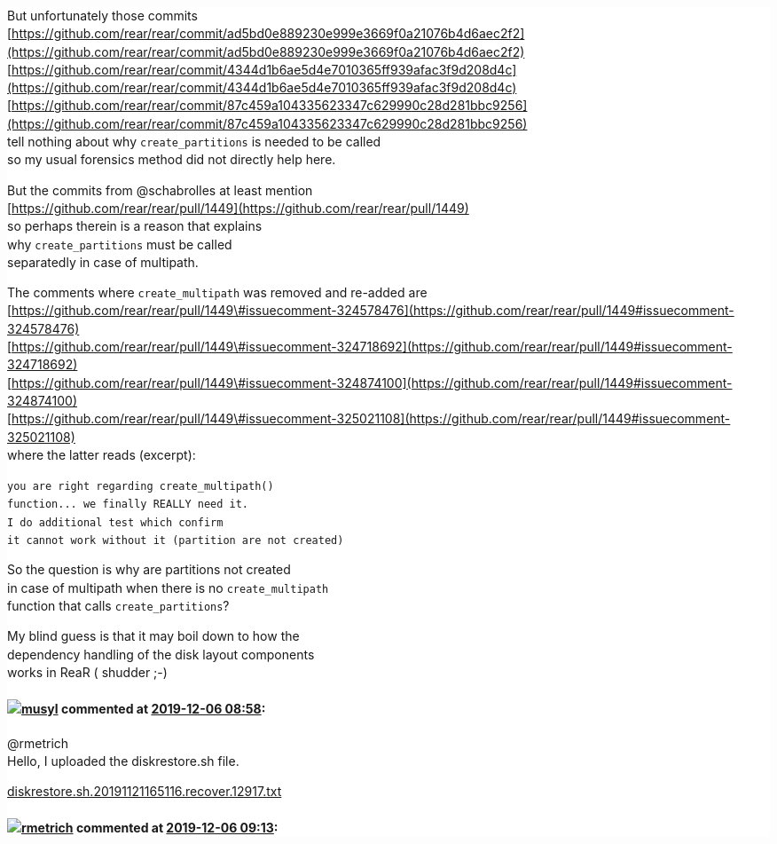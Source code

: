 But unfortunately those commits  
[https://github.com/rear/rear/commit/ad5bd0e889230e999e3669f0a21076b4d6aec2f2](https://github.com/rear/rear/commit/ad5bd0e889230e999e3669f0a21076b4d6aec2f2)  
[https://github.com/rear/rear/commit/4344d1b6ae5d4e7010365ff939afac3f9d208d4c](https://github.com/rear/rear/commit/4344d1b6ae5d4e7010365ff939afac3f9d208d4c)  
[https://github.com/rear/rear/commit/87c459a104335623347c629990c28d281bbc9256](https://github.com/rear/rear/commit/87c459a104335623347c629990c28d281bbc9256)  
tell nothing about why `create_partitions` is needed to be called  
so my usual forensics method did not directly help here.

But the commits from @schabrolles at least mention  
[https://github.com/rear/rear/pull/1449](https://github.com/rear/rear/pull/1449)  
so perhaps therein is a reason that explains  
why `create_partitions` must be called  
separatedly in case of multipath.

The comments where `create_multipath` was removed and re-added are  
[https://github.com/rear/rear/pull/1449\#issuecomment-324578476](https://github.com/rear/rear/pull/1449#issuecomment-324578476)  
[https://github.com/rear/rear/pull/1449\#issuecomment-324718692](https://github.com/rear/rear/pull/1449#issuecomment-324718692)  
[https://github.com/rear/rear/pull/1449\#issuecomment-324874100](https://github.com/rear/rear/pull/1449#issuecomment-324874100)  
[https://github.com/rear/rear/pull/1449\#issuecomment-325021108](https://github.com/rear/rear/pull/1449#issuecomment-325021108)  
where the latter reads (excerpt):

    you are right regarding create_multipath()
    function... we finally REALLY need it.
    I do additional test which confirm
    it cannot work without it (partition are not created)

So the question is why are partitions not created  
in case of multipath when there is no `create_multipath`  
function that calls `create_partitions`?

My blind guess is that it may boil down to how the  
dependency handling of the disk layout components  
works in ReaR ( shudder ;-)

#### <img src="https://avatars.githubusercontent.com/u/58026989?v=4" width="50">[musyl](https://github.com/musyl) commented at [2019-12-06 08:58](https://github.com/rear/rear/issues/2281#issuecomment-562489705):

@rmetrich  
Hello, I uploaded the diskrestore.sh file.

[diskrestore.sh.20191121165116.recover.12917.txt](https://github.com/rear/rear/files/3931240/diskrestore.sh.20191121165116.recover.12917.txt)

#### <img src="https://avatars.githubusercontent.com/u/1163635?u=36b5e32e1dd55f1ce77cad431a5683fce40a7934&v=4" width="50">[rmetrich](https://github.com/rmetrich) commented at [2019-12-06 09:13](https://github.com/rear/rear/issues/2281#issuecomment-562494572):

